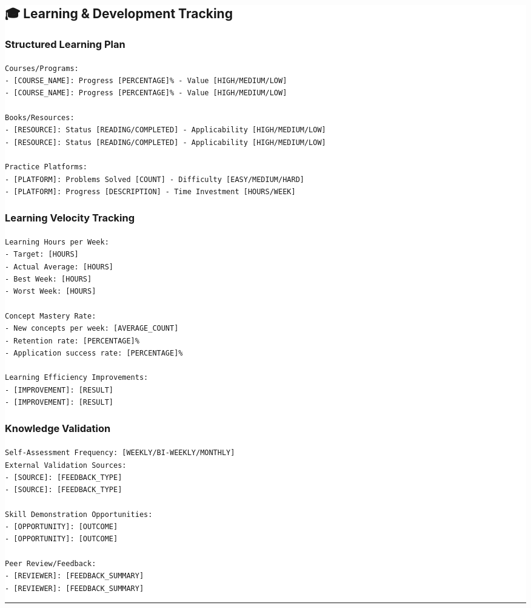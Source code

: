 
## 🎓 **Learning & Development Tracking**

### **Structured Learning Plan**
```
Courses/Programs:
- [COURSE_NAME]: Progress [PERCENTAGE]% - Value [HIGH/MEDIUM/LOW]
- [COURSE_NAME]: Progress [PERCENTAGE]% - Value [HIGH/MEDIUM/LOW]

Books/Resources:
- [RESOURCE]: Status [READING/COMPLETED] - Applicability [HIGH/MEDIUM/LOW]
- [RESOURCE]: Status [READING/COMPLETED] - Applicability [HIGH/MEDIUM/LOW]

Practice Platforms:
- [PLATFORM]: Problems Solved [COUNT] - Difficulty [EASY/MEDIUM/HARD]
- [PLATFORM]: Progress [DESCRIPTION] - Time Investment [HOURS/WEEK]
```

### **Learning Velocity Tracking**
```
Learning Hours per Week:
- Target: [HOURS]
- Actual Average: [HOURS]
- Best Week: [HOURS]
- Worst Week: [HOURS]

Concept Mastery Rate:
- New concepts per week: [AVERAGE_COUNT]
- Retention rate: [PERCENTAGE]%
- Application success rate: [PERCENTAGE]%

Learning Efficiency Improvements:
- [IMPROVEMENT]: [RESULT]
- [IMPROVEMENT]: [RESULT]
```

### **Knowledge Validation**
```
Self-Assessment Frequency: [WEEKLY/BI-WEEKLY/MONTHLY]
External Validation Sources:
- [SOURCE]: [FEEDBACK_TYPE]
- [SOURCE]: [FEEDBACK_TYPE]

Skill Demonstration Opportunities:
- [OPPORTUNITY]: [OUTCOME]
- [OPPORTUNITY]: [OUTCOME]

Peer Review/Feedback:
- [REVIEWER]: [FEEDBACK_SUMMARY]
- [REVIEWER]: [FEEDBACK_SUMMARY]
```

---